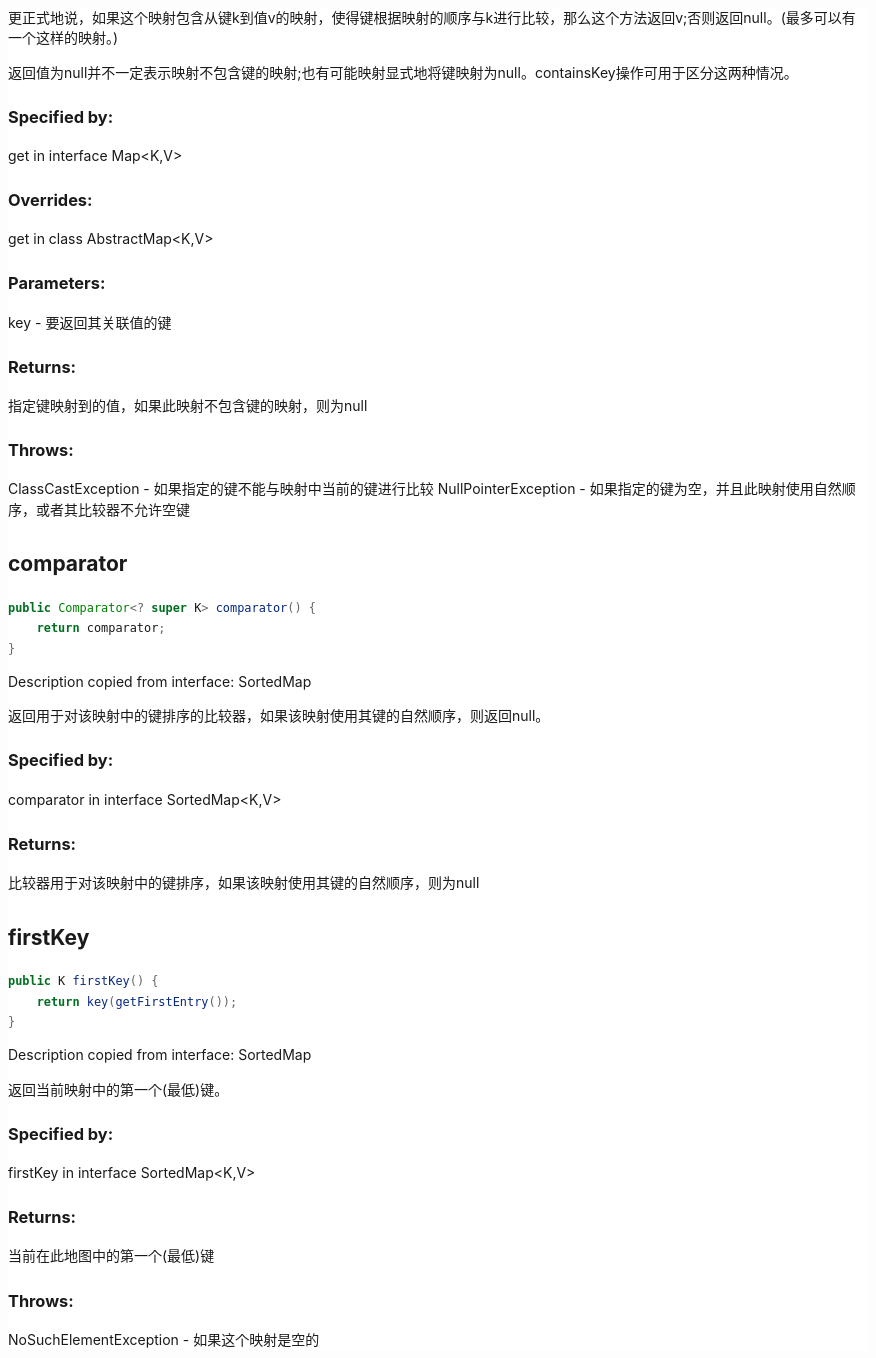 更正式地说，如果这个映射包含从键k到值v的映射，使得键根据映射的顺序与k进行比较，那么这个方法返回v;否则返回null。(最多可以有一个这样的映射。)

返回值为null并不一定表示映射不包含键的映射;也有可能映射显式地将键映射为null。containsKey操作可用于区分这两种情况。
### Specified by:
get in interface Map<K,V>
### Overrides:
get in class AbstractMap<K,V>
### Parameters:
key - 要返回其关联值的键
### Returns:
指定键映射到的值，如果此映射不包含键的映射，则为null
### Throws:
ClassCastException - 如果指定的键不能与映射中当前的键进行比较
NullPointerException - 如果指定的键为空，并且此映射使用自然顺序，或者其比较器不允许空键

## comparator
```java
public Comparator<? super K> comparator() {
    return comparator;
}
```
Description copied from interface: SortedMap

返回用于对该映射中的键排序的比较器，如果该映射使用其键的自然顺序，则返回null。
### Specified by:
comparator in interface SortedMap<K,V>
### Returns:
比较器用于对该映射中的键排序，如果该映射使用其键的自然顺序，则为null

## firstKey
```java
public K firstKey() {
    return key(getFirstEntry());
}
```
Description copied from interface: SortedMap

返回当前映射中的第一个(最低)键。
### Specified by:
firstKey in interface SortedMap<K,V>
### Returns:
当前在此地图中的第一个(最低)键
### Throws:
NoSuchElementException - 如果这个映射是空的
